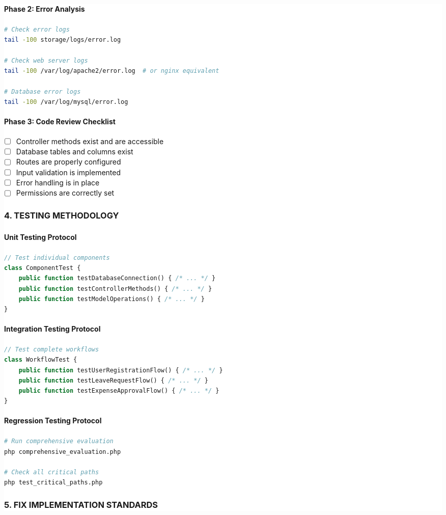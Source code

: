 #### Phase 2: Error Analysis
```bash
# Check error logs
tail -100 storage/logs/error.log

# Check web server logs
tail -100 /var/log/apache2/error.log  # or nginx equivalent

# Database error logs
tail -100 /var/log/mysql/error.log
```

#### Phase 3: Code Review Checklist
- [ ] Controller methods exist and are accessible
- [ ] Database tables and columns exist
- [ ] Routes are properly configured
- [ ] Input validation is implemented
- [ ] Error handling is in place
- [ ] Permissions are correctly set

### 4. TESTING METHODOLOGY

#### Unit Testing Protocol
```php
// Test individual components
class ComponentTest {
    public function testDatabaseConnection() { /* ... */ }
    public function testControllerMethods() { /* ... */ }
    public function testModelOperations() { /* ... */ }
}
```

#### Integration Testing Protocol
```php
// Test complete workflows
class WorkflowTest {
    public function testUserRegistrationFlow() { /* ... */ }
    public function testLeaveRequestFlow() { /* ... */ }
    public function testExpenseApprovalFlow() { /* ... */ }
}
```

#### Regression Testing Protocol
```bash
# Run comprehensive evaluation
php comprehensive_evaluation.php

# Check all critical paths
php test_critical_paths.php
```

### 5. FIX IMPLEMENTATION STANDARDS
